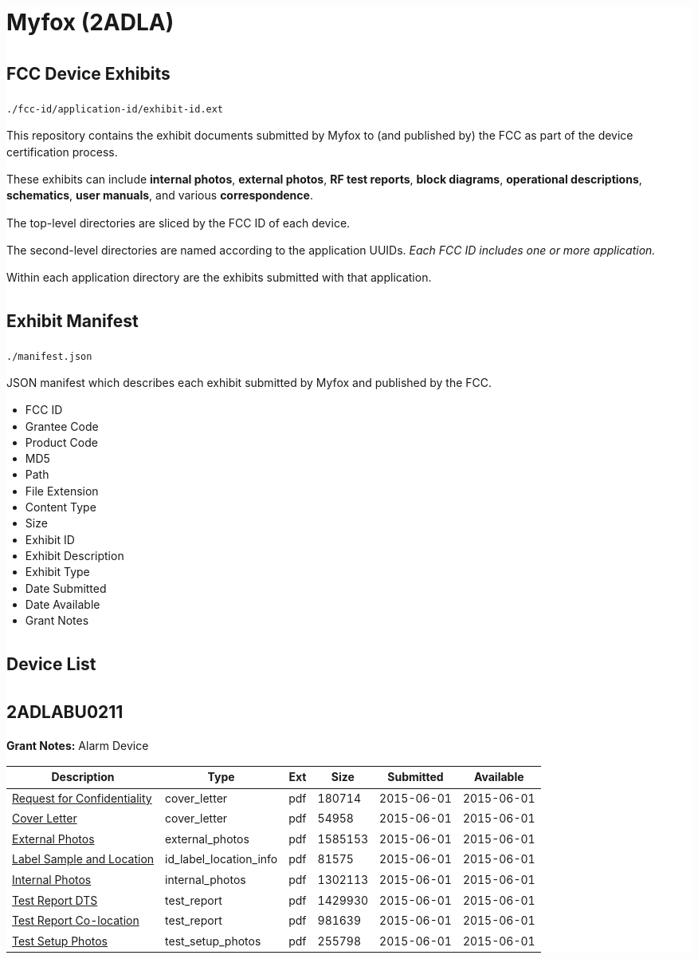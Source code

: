 # Myfox (2ADLA)
## FCC Device Exhibits

```
./fcc-id/application-id/exhibit-id.ext
```

This repository contains the exhibit documents submitted by Myfox to (and published by) the FCC as part of the device certification process.

These exhibits can include **internal photos**, **external photos**, **RF test reports**, **block diagrams**, **operational descriptions**, **schematics**, **user manuals**, and various **correspondence**.

The top-level directories are sliced by the FCC ID of each device.

The second-level directories are named according to the application UUIDs. *Each FCC ID includes one or more application.*

Within each application directory are the exhibits submitted with that application. 

## Exhibit Manifest

```
./manifest.json
```

JSON manifest which describes each exhibit submitted by Myfox and published by the FCC.

- FCC ID
- Grantee Code
- Product Code
- MD5
- Path
- File Extension
- Content Type
- Size
- Exhibit ID
- Exhibit Description
- Exhibit Type
- Date Submitted
- Date Available
- Grant Notes

## Device List
## 2ADLABU0211
**Grant Notes:** Alarm Device

| Description | Type | Ext | Size | Submitted | Available |
| ----------- | ---- | --- | ---- | --------- | --------- |
| [Request for Confidentiality](2ADLABU0211/ae27de56839bb8a00800d8ebf6b047a3/2632023.pdf) | cover_letter | pdf | 180714 | 2015-06-01 | 2015-06-01 |
| [Cover Letter](2ADLABU0211/ae27de56839bb8a00800d8ebf6b047a3/2632024.pdf) | cover_letter | pdf | 54958 | 2015-06-01 | 2015-06-01 |
| [External Photos](2ADLABU0211/ae27de56839bb8a00800d8ebf6b047a3/2632025.pdf) | external_photos | pdf | 1585153 | 2015-06-01 | 2015-06-01 |
| [Label Sample and Location](2ADLABU0211/ae27de56839bb8a00800d8ebf6b047a3/2632027.pdf) | id_label_location_info | pdf | 81575 | 2015-06-01 | 2015-06-01 |
| [Internal Photos](2ADLABU0211/ae27de56839bb8a00800d8ebf6b047a3/2632026.pdf) | internal_photos | pdf | 1302113 | 2015-06-01 | 2015-06-01 |
| [Test Report DTS](2ADLABU0211/ae27de56839bb8a00800d8ebf6b047a3/2632119.pdf) | test_report | pdf | 1429930 | 2015-06-01 | 2015-06-01 |
| [Test Report Co-location](2ADLABU0211/ae27de56839bb8a00800d8ebf6b047a3/2632033.pdf) | test_report | pdf | 981639 | 2015-06-01 | 2015-06-01 |
| [Test Setup Photos](2ADLABU0211/ae27de56839bb8a00800d8ebf6b047a3/2632028.pdf) | test_setup_photos | pdf | 255798 | 2015-06-01 | 2015-06-01 |